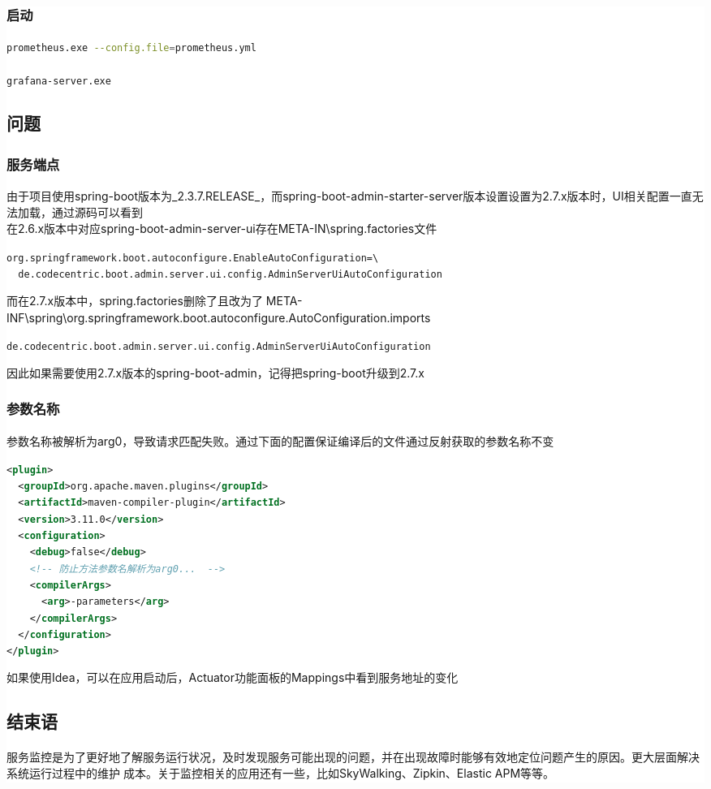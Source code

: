 <a name="YEtXN"></a>
### 启动
```bash
prometheus.exe --config.file=prometheus.yml

grafana-server.exe
```
<a name="ZQ84U"></a>
## 问题
<a name="WTZn4"></a>
### 服务端点
由于项目使用spring-boot版本为_2.3.7.RELEASE_，而spring-boot-admin-starter-server版本设置设置为2.7.x版本时，UI相关配置一直无法加载，通过源码可以看到<br />在2.6.x版本中对应spring-boot-admin-server-ui存在META-IN\spring.factories文件
```
org.springframework.boot.autoconfigure.EnableAutoConfiguration=\
  de.codecentric.boot.admin.server.ui.config.AdminServerUiAutoConfiguration
```
而在2.7.x版本中，spring.factories删除了且改为了 META-INF\spring\org.springframework.boot.autoconfigure.AutoConfiguration.imports
```
de.codecentric.boot.admin.server.ui.config.AdminServerUiAutoConfiguration
```
因此如果需要使用2.7.x版本的spring-boot-admin，记得把spring-boot升级到2.7.x
<a name="I3YHY"></a>
### 参数名称
参数名称被解析为arg0，导致请求匹配失败。通过下面的配置保证编译后的文件通过反射获取的参数名称不变
```xml
<plugin>
  <groupId>org.apache.maven.plugins</groupId>
  <artifactId>maven-compiler-plugin</artifactId>
  <version>3.11.0</version>
  <configuration>
    <debug>false</debug>
    <!-- 防止方法参数名解析为arg0...  -->
    <compilerArgs>
      <arg>-parameters</arg>
    </compilerArgs>
  </configuration>
</plugin>
```
如果使用Idea，可以在应用启动后，Actuator功能面板的Mappings中看到服务地址的变化
<a name="rPkIw"></a>
## 结束语
服务监控是为了更好地了解服务运行状况，及时发现服务可能出现的问题，并在出现故障时能够有效地定位问题产生的原因。更大层面解决系统运行过程中的维护 成本。关于监控相关的应用还有一些，比如SkyWalking、Zipkin、Elastic APM等等。

